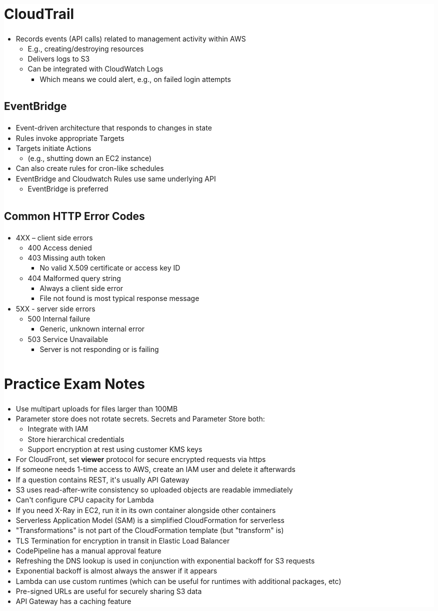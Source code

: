 
# CloudTrail



* Records events (API calls) related to management activity within AWS
    * E.g., creating/destroying resources
    * Delivers logs to S3
    * Can be integrated with CloudWatch Logs
        * Which means we could alert, e.g., on failed login attempts


## EventBridge



* Event-driven architecture that responds to changes in state
* Rules invoke appropriate Targets
* Targets initiate Actions
    * (e.g., shutting down an EC2 instance)
* Can also create rules for cron-like schedules
* EventBridge and Cloudwatch Rules use same underlying API
    * EventBridge is preferred


## Common HTTP Error Codes



* 4XX – client side errors
    * 400 Access denied
    * 403 Missing auth token
        * No valid X.509 certificate or access key ID
    * 404 Malformed query string
        * Always a client side error
        * File not found is most typical response message
* 5XX - server side errors
    * 500 Internal failure
        * Generic, unknown internal error
    * 503 Service Unavailable
        * Server is not responding or is failing


# Practice Exam Notes



* Use multipart uploads for files larger than 100MB
* Parameter store does not rotate secrets. Secrets and Parameter Store both:
    * Integrate with IAM
    * Store hierarchical credentials
    * Support encryption at rest using customer KMS keys
* For CloudFront, set **viewer** protocol for secure encrypted requests via https
* If someone needs 1-time access to AWS, create an IAM user and delete it afterwards
* If a question contains REST, it's usually API Gateway
* S3 uses read-after-write consistency so uploaded objects are readable immediately
* Can't configure CPU capacity for Lambda
* If you need X-Ray in EC2, run it in its own container alongside other containers
* Serverless Application Model (SAM) is a simplified CloudFormation for serverless
* "Transformations" is not part of the CloudFormation template (but "transform" is)
* TLS Termination for encryption in transit in Elastic Load Balancer 
* CodePipeline has a manual approval feature
* Refreshing the DNS lookup is used in conjunction with exponential backoff for S3 requests
* Exponential backoff is almost always the answer if it appears
* Lambda can use custom runtimes (which can be useful for runtimes with additional packages, etc)
* Pre-signed URLs are useful for securely sharing S3 data
* API Gateway has a caching feature